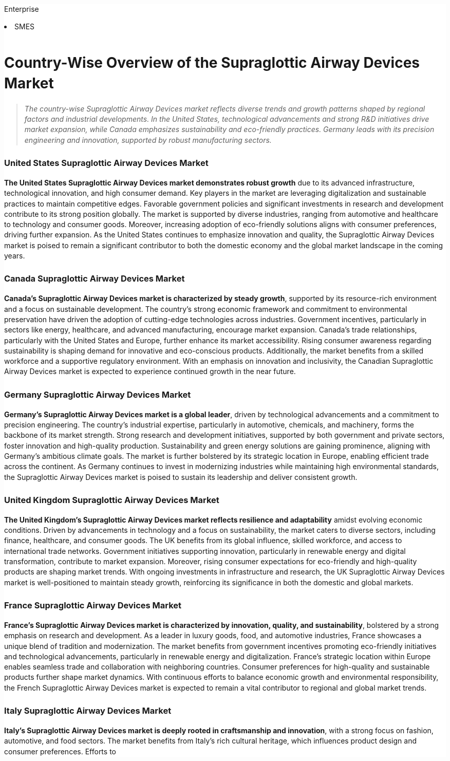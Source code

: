 Enterprise</li><li>SMES</li></ul><h1><span class="">Country-Wise Overview of the Supraglottic Airway Devices Market<br /></span></h1><blockquote><p><em><span class="">The country-wise Supraglottic Airway Devices market reflects diverse trends and growth patterns shaped by regional factors and industrial developments. In the United States, technological advancements and strong R&amp;D initiatives drive market expansion, while Canada emphasizes sustainability and eco-friendly practices. Germany leads with its precision engineering and innovation, supported by robust manufacturing sectors.</span></em></p></blockquote><h3><strong>United States Supraglottic Airway Devices Market</strong></h3><p><strong>The United States Supraglottic Airway Devices market demonstrates robust growth</strong> due to its advanced infrastructure, technological innovation, and high consumer demand. Key players in the market are leveraging digitalization and sustainable practices to maintain competitive edges. Favorable government policies and significant investments in research and development contribute to its strong position globally. The market is supported by diverse industries, ranging from automotive and healthcare to technology and consumer goods. Moreover, increasing adoption of eco-friendly solutions aligns with consumer preferences, driving further expansion. As the United States continues to emphasize innovation and quality, the Supraglottic Airway Devices market is poised to remain a significant contributor to both the domestic economy and the global market landscape in the coming years.</p><h3><strong>Canada Supraglottic Airway Devices Market</strong></h3><p><strong>Canada&rsquo;s Supraglottic Airway Devices market is characterized by steady growth</strong>, supported by its resource-rich environment and a focus on sustainable development. The country&rsquo;s strong economic framework and commitment to environmental preservation have driven the adoption of cutting-edge technologies across industries. Government incentives, particularly in sectors like energy, healthcare, and advanced manufacturing, encourage market expansion. Canada&rsquo;s trade relationships, particularly with the United States and Europe, further enhance its market accessibility. Rising consumer awareness regarding sustainability is shaping demand for innovative and eco-conscious products. Additionally, the market benefits from a skilled workforce and a supportive regulatory environment. With an emphasis on innovation and inclusivity, the Canadian Supraglottic Airway Devices market is expected to experience continued growth in the near future.</p><h3><strong>Germany Supraglottic Airway Devices Market</strong></h3><p><strong>Germany&rsquo;s Supraglottic Airway Devices market is a global leader</strong>, driven by technological advancements and a commitment to precision engineering. The country&rsquo;s industrial expertise, particularly in automotive, chemicals, and machinery, forms the backbone of its market strength. Strong research and development initiatives, supported by both government and private sectors, foster innovation and high-quality production. Sustainability and green energy solutions are gaining prominence, aligning with Germany&rsquo;s ambitious climate goals. The market is further bolstered by its strategic location in Europe, enabling efficient trade across the continent. As Germany continues to invest in modernizing industries while maintaining high environmental standards, the Supraglottic Airway Devices market is poised to sustain its leadership and deliver consistent growth.</p><h3><strong>United Kingdom Supraglottic Airway Devices Market</strong></h3><p><strong>The United Kingdom&rsquo;s Supraglottic Airway Devices market reflects resilience and adaptability</strong> amidst evolving economic conditions. Driven by advancements in technology and a focus on sustainability, the market caters to diverse sectors, including finance, healthcare, and consumer goods. The UK benefits from its global influence, skilled workforce, and access to international trade networks. Government initiatives supporting innovation, particularly in renewable energy and digital transformation, contribute to market expansion. Moreover, rising consumer expectations for eco-friendly and high-quality products are shaping market trends. With ongoing investments in infrastructure and research, the UK Supraglottic Airway Devices market is well-positioned to maintain steady growth, reinforcing its significance in both the domestic and global markets.</p><h3><strong>France Supraglottic Airway Devices Market</strong></h3><p><strong>France&rsquo;s Supraglottic Airway Devices market is characterized by innovation, quality, and sustainability</strong>, bolstered by a strong emphasis on research and development. As a leader in luxury goods, food, and automotive industries, France showcases a unique blend of tradition and modernization. The market benefits from government incentives promoting eco-friendly initiatives and technological advancements, particularly in renewable energy and digitalization. France&rsquo;s strategic location within Europe enables seamless trade and collaboration with neighboring countries. Consumer preferences for high-quality and sustainable products further shape market dynamics. With continuous efforts to balance economic growth and environmental responsibility, the French Supraglottic Airway Devices market is expected to remain a vital contributor to regional and global market trends.</p><h3><strong>Italy Supraglottic Airway Devices Market</strong></h3><p><strong>Italy&rsquo;s Supraglottic Airway Devices market is deeply rooted in craftsmanship and innovation</strong>, with a strong focus on fashion, automotive, and food sectors. The market benefits from Italy&rsquo;s rich cultural heritage, which influences product design and consumer preferences. Efforts to